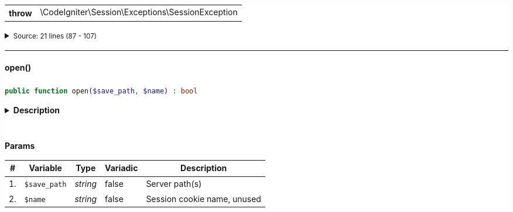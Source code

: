 
</tbody>
</table>





<table>
<tr>
<th style="vertical-align:top;">throw</th>
<td>\CodeIgniter\Session\Exceptions\SessionException
</td>
</tr>
</table>



<details><summary><small>Source: 21 lines (87 - 107)</small></summary></details>


<hr>

#### open()

```php
public function open($save_path, $name) : bool
```

<details><summary style="margin-bottom:12px;"><strong>Description</strong></summary></details>



<table style="text-align:left">
</table>


**Params**

<table>
<thead>
<tr>
<th>#</th>
<th>Variable</th>
<th>Type</th>
<th>Variadic</th>
<th>Description</th>
</tr>
</thead>
<tbody>

<tr>
<td>1.</td>
<td><code>$save_path</code></td>
<td><em>string
</em></td>
<td>false</td>
<td>Server path(s)</td>
</tr>

<tr>
<td>2.</td>
<td><code>$name</code></td>
<td><em>string
</em></td>
<td>false</td>
<td>Session cookie name, unused</td>
</tr>
